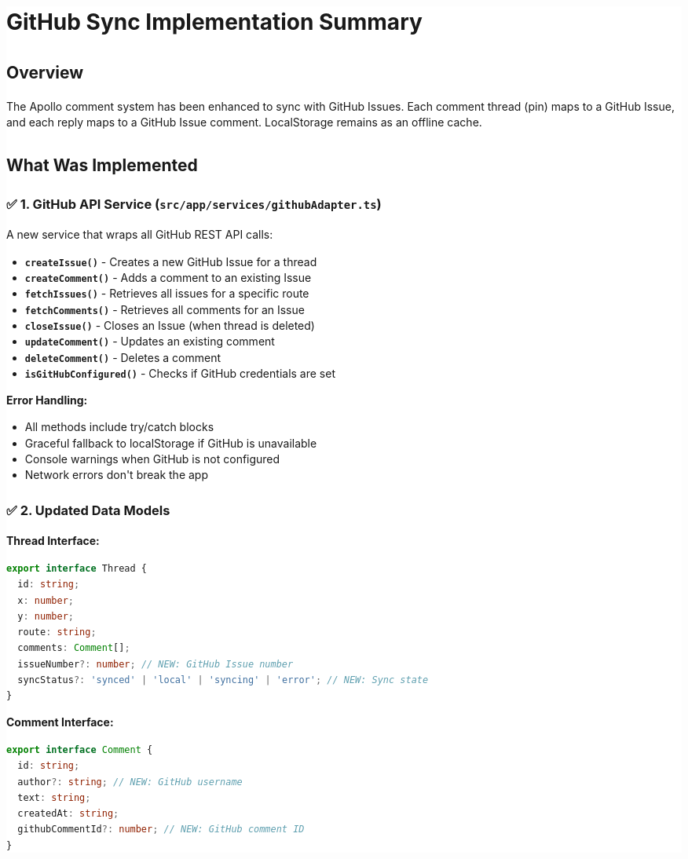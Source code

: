 # GitHub Sync Implementation Summary

## Overview

The Apollo comment system has been enhanced to sync with GitHub Issues. Each comment thread (pin) maps to a GitHub Issue, and each reply maps to a GitHub Issue comment. LocalStorage remains as an offline cache.

## What Was Implemented

### ✅ 1. GitHub API Service (`src/app/services/githubAdapter.ts`)

A new service that wraps all GitHub REST API calls:

- **`createIssue()`** - Creates a new GitHub Issue for a thread
- **`createComment()`** - Adds a comment to an existing Issue
- **`fetchIssues()`** - Retrieves all issues for a specific route
- **`fetchComments()`** - Retrieves all comments for an Issue
- **`closeIssue()`** - Closes an Issue (when thread is deleted)
- **`updateComment()`** - Updates an existing comment
- **`deleteComment()`** - Deletes a comment
- **`isGitHubConfigured()`** - Checks if GitHub credentials are set

**Error Handling:**
- All methods include try/catch blocks
- Graceful fallback to localStorage if GitHub is unavailable
- Console warnings when GitHub is not configured
- Network errors don't break the app

### ✅ 2. Updated Data Models

**Thread Interface:**
```typescript
export interface Thread {
  id: string;
  x: number;
  y: number;
  route: string;
  comments: Comment[];
  issueNumber?: number; // NEW: GitHub Issue number
  syncStatus?: 'synced' | 'local' | 'syncing' | 'error'; // NEW: Sync state
}
```

**Comment Interface:**
```typescript
export interface Comment {
  id: string;
  author?: string; // NEW: GitHub username
  text: string;
  createdAt: string;
  githubCommentId?: number; // NEW: GitHub comment ID
}
```
